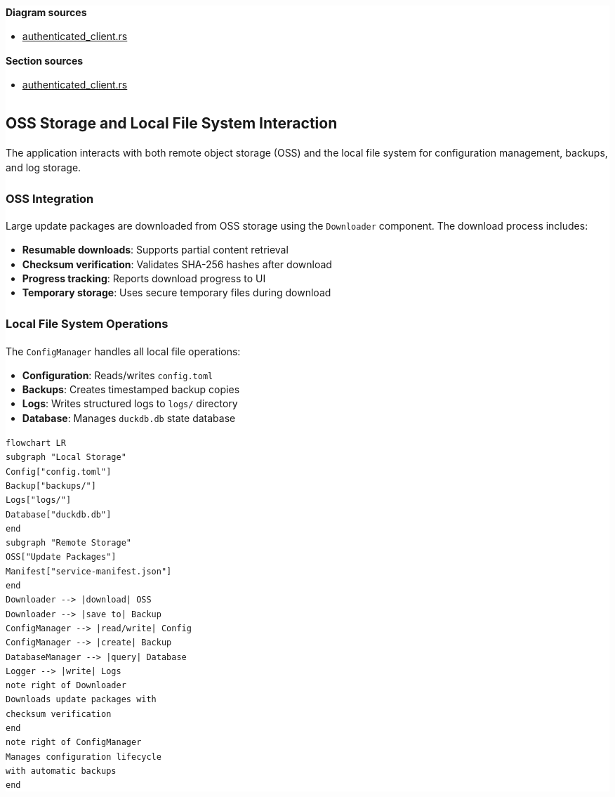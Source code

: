 **Diagram sources**
- [authenticated_client.rs](file://client-core/src/authenticated_client.rs)

**Section sources**
- [authenticated_client.rs](file://client-core/src/authenticated_client.rs)

## OSS Storage and Local File System Interaction
The application interacts with both remote object storage (OSS) and the local file system for configuration management, backups, and log storage.

### OSS Integration
Large update packages are downloaded from OSS storage using the `Downloader` component. The download process includes:
- **Resumable downloads**: Supports partial content retrieval
- **Checksum verification**: Validates SHA-256 hashes after download
- **Progress tracking**: Reports download progress to UI
- **Temporary storage**: Uses secure temporary files during download

### Local File System Operations
The `ConfigManager` handles all local file operations:
- **Configuration**: Reads/writes `config.toml`
- **Backups**: Creates timestamped backup copies
- **Logs**: Writes structured logs to `logs/` directory
- **Database**: Manages `duckdb.db` state database

```mermaid
flowchart LR
subgraph "Local Storage"
Config["config.toml"]
Backup["backups/"]
Logs["logs/"]
Database["duckdb.db"]
end
subgraph "Remote Storage"
OSS["Update Packages"]
Manifest["service-manifest.json"]
end
Downloader --> |download| OSS
Downloader --> |save to| Backup
ConfigManager --> |read/write| Config
ConfigManager --> |create| Backup
DatabaseManager --> |query| Database
Logger --> |write| Logs
note right of Downloader
Downloads update packages with
checksum verification
end
note right of ConfigManager
Manages configuration lifecycle
with automatic backups
end
```
